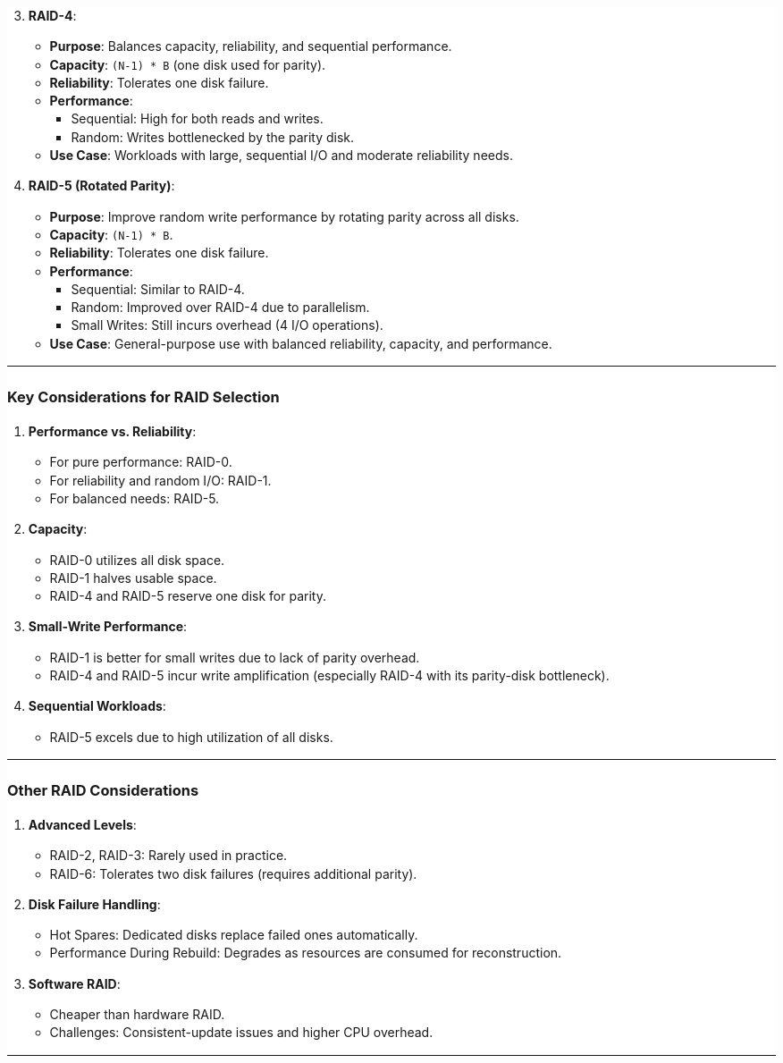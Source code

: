 3. **RAID-4**:  
   - **Purpose**: Balances capacity, reliability, and sequential performance.  
   - **Capacity**: `(N-1) * B` (one disk used for parity).  
   - **Reliability**: Tolerates one disk failure.  
   - **Performance**:  
     - Sequential: High for both reads and writes.  
     - Random: Writes bottlenecked by the parity disk.  
   - **Use Case**: Workloads with large, sequential I/O and moderate reliability needs.

4. **RAID-5 (Rotated Parity)**:  
   - **Purpose**: Improve random write performance by rotating parity across all disks.  
   - **Capacity**: `(N-1) * B`.  
   - **Reliability**: Tolerates one disk failure.  
   - **Performance**:  
     - Sequential: Similar to RAID-4.  
     - Random: Improved over RAID-4 due to parallelism.  
     - Small Writes: Still incurs overhead (4 I/O operations).  
   - **Use Case**: General-purpose use with balanced reliability, capacity, and performance.

---

### **Key Considerations for RAID Selection**

1. **Performance vs. Reliability**:  
   - For pure performance: RAID-0.  
   - For reliability and random I/O: RAID-1.  
   - For balanced needs: RAID-5.

2. **Capacity**:  
   - RAID-0 utilizes all disk space.  
   - RAID-1 halves usable space.  
   - RAID-4 and RAID-5 reserve one disk for parity.

3. **Small-Write Performance**:  
   - RAID-1 is better for small writes due to lack of parity overhead.  
   - RAID-4 and RAID-5 incur write amplification (especially RAID-4 with its parity-disk bottleneck).

4. **Sequential Workloads**:  
   - RAID-5 excels due to high utilization of all disks.

---

### **Other RAID Considerations**

1. **Advanced Levels**:  
   - RAID-2, RAID-3: Rarely used in practice.  
   - RAID-6: Tolerates two disk failures (requires additional parity).  

2. **Disk Failure Handling**:  
   - Hot Spares: Dedicated disks replace failed ones automatically.  
   - Performance During Rebuild: Degrades as resources are consumed for reconstruction.

3. **Software RAID**:  
   - Cheaper than hardware RAID.  
   - Challenges: Consistent-update issues and higher CPU overhead.

---